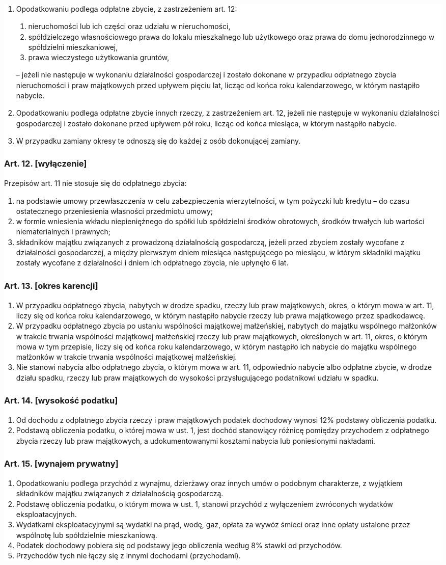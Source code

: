 1. Opodatkowaniu podlega odpłatne zbycie, z zastrzeżeniem art. 12:
   1. nieruchomości lub ich części oraz udziału w nieruchomości,
   2. spółdzielczego własnościowego prawa do lokalu mieszkalnego lub użytkowego oraz prawa do domu jednorodzinnego w spółdzielni mieszkaniowej,
   3. prawa wieczystego użytkowania gruntów,

   – jeżeli nie następuje w wykonaniu działalności gospodarczej i zostało dokonane w przypadku odpłatnego zbycia nieruchomości i praw majątkowych przed upływem pięciu lat, licząc od końca roku kalendarzowego, w którym nastąpiło nabycie.
2. Opodatkowaniu podlega odpłatne zbycie innych rzeczy, z zastrzeżeniem art. 12, jeżeli nie następuje w wykonaniu działalności gospodarczej i zostało dokonane przed upływem pół roku, licząc od końca miesiąca, w którym nastąpiło nabycie.
3. W przypadku zamiany okresy te odnoszą się do każdej z osób dokonującej zamiany.

### Art. 12. [wyłączenie]

Przepisów art. 11 nie stosuje się do odpłatnego zbycia:

1. na podstawie umowy przewłaszczenia w celu zabezpieczenia wierzytelności, w tym pożyczki lub kredytu – do czasu ostatecznego przeniesienia własności przedmiotu umowy;
2. w formie wniesienia wkładu niepieniężnego do spółki lub spółdzielni środków obrotowych, środków trwałych lub wartości niematerialnych i prawnych;
3. składników majątku związanych z prowadzoną działalnością gospodarczą, jeżeli przed zbyciem zostały wycofane z działalności gospodarczej, a między pierwszym dniem miesiąca następującego po miesiącu, w którym składniki majątku zostały wycofane z działalności i dniem ich odpłatnego zbycia, nie upłynęło 6 lat.

### Art. 13. [okres karencji]

1. W przypadku odpłatnego zbycia, nabytych w drodze spadku, rzeczy lub praw majątkowych, okres, o którym mowa w art. 11, liczy się od końca roku kalendarzowego, w którym nastąpiło nabycie rzeczy lub prawa majątkowego przez spadkodawcę.
2. W przypadku odpłatnego zbycia po ustaniu wspólności majątkowej małżeńskiej, nabytych do majątku wspólnego małżonków w trakcie trwania wspólności majątkowej małżeńskiej rzeczy lub praw majątkowych, określonych w art. 11, okres, o którym mowa w tym przepisie, liczy się od końca roku kalendarzowego, w którym nastąpiło ich nabycie do majątku wspólnego małżonków w trakcie trwania wspólności majątkowej małżeńskiej.
3. Nie stanowi nabycia albo odpłatnego zbycia, o którym mowa w art. 11, odpowiednio nabycie albo odpłatne zbycie, w drodze działu spadku, rzeczy lub praw majątkowych do wysokości przysługującego podatnikowi udziału w spadku.

### Art. 14. [wysokość podatku]

1. Od dochodu z odpłatnego zbycia rzeczy i praw majątkowych podatek dochodowy wynosi 12% podstawy obliczenia podatku.
2. Podstawą obliczenia podatku, o której mowa w ust. 1, jest dochód stanowiący różnicę pomiędzy przychodem z odpłatnego zbycia rzeczy lub praw majątkowych, a udokumentowanymi kosztami nabycia lub poniesionymi nakładami.

### Art. 15. [wynajem prywatny]

1. Opodatkowaniu podlega przychód z wynajmu, dzierżawy oraz innych umów o podobnym charakterze, z wyjątkiem składników majątku związanych z działalnością gospodarczą.
2. Podstawę obliczenia podatku, o którym mowa w ust. 1, stanowi przychód z wyłączeniem zwróconych wydatków eksploatacyjnych.
3. Wydatkami eksploatacyjnymi są wydatki na prąd, wodę, gaz, opłata za wywóz śmieci oraz inne opłaty ustalone przez wspólnotę lub spółdzielnie mieszkaniową.
4. Podatek dochodowy pobiera się od podstawy jego obliczenia według 8% stawki od przychodów.
5. Przychodów tych nie łączy się z innymi dochodami (przychodami).

